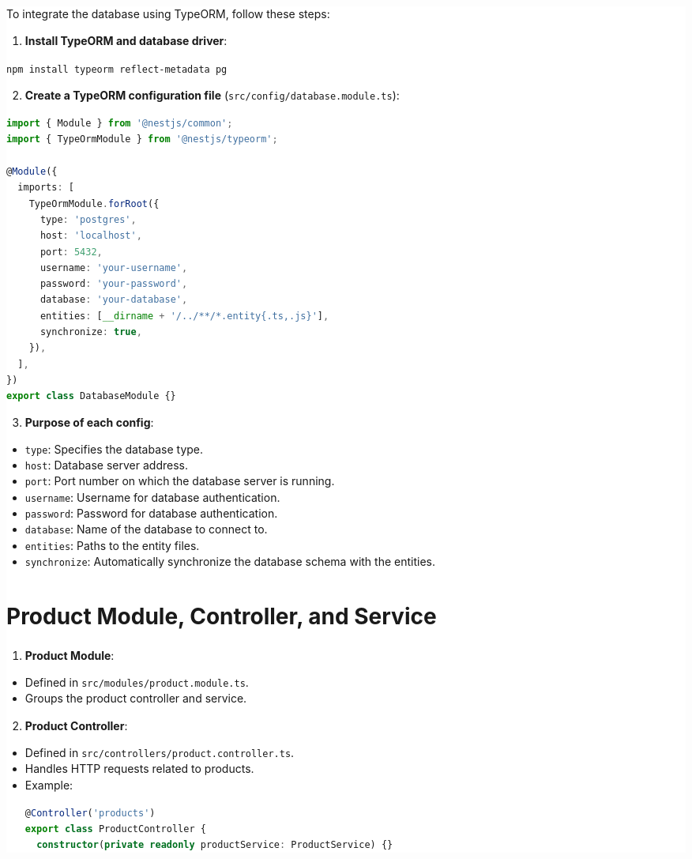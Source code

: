 To integrate the database using TypeORM, follow these steps:

1. **Install TypeORM and database driver**:
  ```bash
  npm install typeorm reflect-metadata pg
  ```

2. **Create a TypeORM configuration file** (`src/config/database.module.ts`):
  ```typescript
  import { Module } from '@nestjs/common';
  import { TypeOrmModule } from '@nestjs/typeorm';

  @Module({
    imports: [
      TypeOrmModule.forRoot({
        type: 'postgres',
        host: 'localhost',
        port: 5432,
        username: 'your-username',
        password: 'your-password',
        database: 'your-database',
        entities: [__dirname + '/../**/*.entity{.ts,.js}'],
        synchronize: true,
      }),
    ],
  })
  export class DatabaseModule {}
  ```

3. **Purpose of each config**:
  - `type`: Specifies the database type.
  - `host`: Database server address.
  - `port`: Port number on which the database server is running.
  - `username`: Username for database authentication.
  - `password`: Password for database authentication.
  - `database`: Name of the database to connect to.
  - `entities`: Paths to the entity files.
  - `synchronize`: Automatically synchronize the database schema with the entities.

# Product Module, Controller, and Service

1. **Product Module**:
  - Defined in `src/modules/product.module.ts`.
  - Groups the product controller and service.

2. **Product Controller**:
  - Defined in `src/controllers/product.controller.ts`.
  - Handles HTTP requests related to products.
  - Example:
    ```typescript
    @Controller('products')
    export class ProductController {
      constructor(private readonly productService: ProductService) {}
